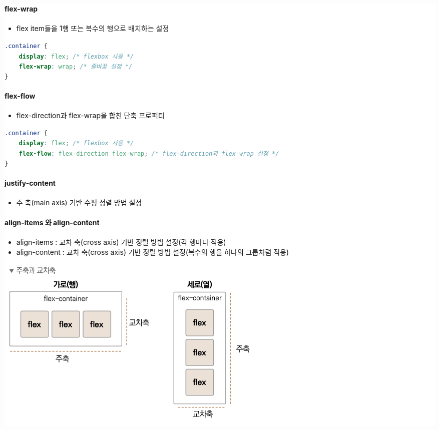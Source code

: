 #### flex-wrap
- flex item들을 1행 또는 복수의 행으로 배치하는 설정

```css
.container {
    display: flex; /* flexbox 사용 */
    flex-wrap: wrap; /* 줄바꿈 설정 */
}
```

#### flex-flow
- flex-direction과 flex-wrap을 합친 단축 프로퍼티
```css
.container {
    display: flex; /* flexbox 사용 */
    flex-flow: flex-direction flex-wrap; /* flex-direction과 flex-wrap 설정 */
}
```

#### justify-content
- 주 축(main axis) 기반 수평 정렬 방법 설정

#### align-items 와 align-content
- align-items : 교차 축(cross axis) 기반 정렬 방법 설정(각 행마다 적용)
- align-content : 교차 축(cross axis) 기반 정렬 방법 설정(복수의 행을 하나의 그룹처럼 적용)

<p style="text-align:left;">
    <img width="500" height="" src="../MD_image/css-main-axis-cross-axis.png">
</p>
